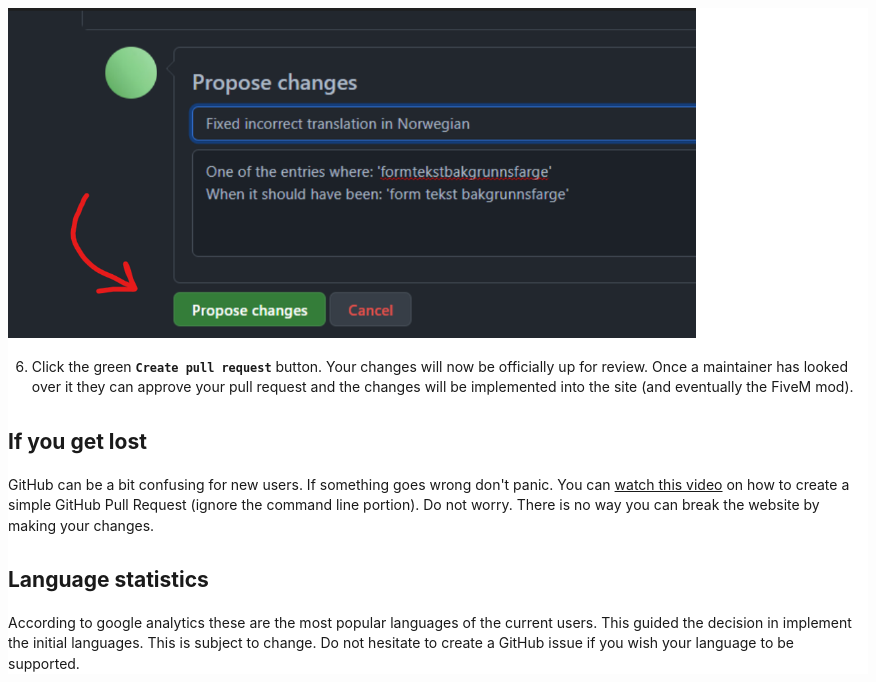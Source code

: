 <img src="propose-changes.png" width=80%>

6. Click the green **`Create pull request`** button. Your changes will now be officially up for review. Once a maintainer has looked over it they can approve your pull request and the changes will be implemented into the site (and eventually the FiveM mod).

## If you get lost
GitHub can be a bit confusing for new users. If something goes wrong don't panic. You can [watch this video](https://youtu.be/rgbCcBNZcdQ?t=56) on how to create a simple GitHub Pull Request (ignore the command line portion). Do not worry. There is no way you can break the website by making your changes. 

## Language statistics
According to google analytics these are the most popular languages of the current users. This guided the decision in implement the initial languages. This is subject to change. Do not hesitate to create a GitHub issue if you wish your language to be supported. 

